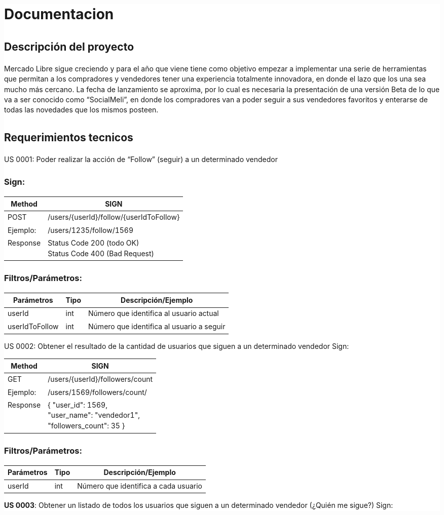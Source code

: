 # Documentacion

## Descripción del proyecto
Mercado Libre sigue creciendo y para el año que viene  tiene como objetivo empezar a implementar una serie de herramientas que permitan a los compradores y vendedores tener una experiencia totalmente innovadora, en donde el lazo que los una sea mucho más cercano.
La fecha de lanzamiento se aproxima, por lo cual es necesaria la presentación de una versión Beta de lo que va a ser conocido como “SocialMeli”, en donde los compradores van a poder seguir a sus vendedores favoritos y enterarse de todas las novedades que los mismos posteen.

## Requerimientos tecnicos

US 0001: Poder realizar la acción de “Follow” (seguir) a un determinado vendedor

### Sign:

Method  |   SIGN
--- |   ---
POST | /users/{userId}/follow/{userIdToFollow}
Ejemplo:    | /users/1235/follow/1569
Response    | Status Code 200 (todo OK) <br> Status Code 400 (Bad Request)



### Filtros/Parámetros:

Parámetros |    Tipo    |   Descripción/Ejemplo
--- |   --- |   ---
userId  |   int |   Número que identifica al usuario actual
userIdToFollow | int |Número que identifica al usuario a seguir





US 0002: Obtener el resultado de la cantidad de usuarios que siguen a un determinado vendedor
Sign:

Method  | SIGN
--- | ---
GET |   /users/{userId}/followers/count
|Ejemplo: | /users/1569/followers/count/
Response| { "user_id": 1569,<br> "user_name": "vendedor1",<br>"followers_count": 35 }

### Filtros/Parámetros:

Parámetros  |   Tipo    |   Descripción/Ejemplo
---|---|---
userId| int|    Número que identifica a cada usuario


**US 0003**: Obtener un listado de todos los usuarios que siguen a un determinado vendedor (¿Quién me sigue?)
Sign:
